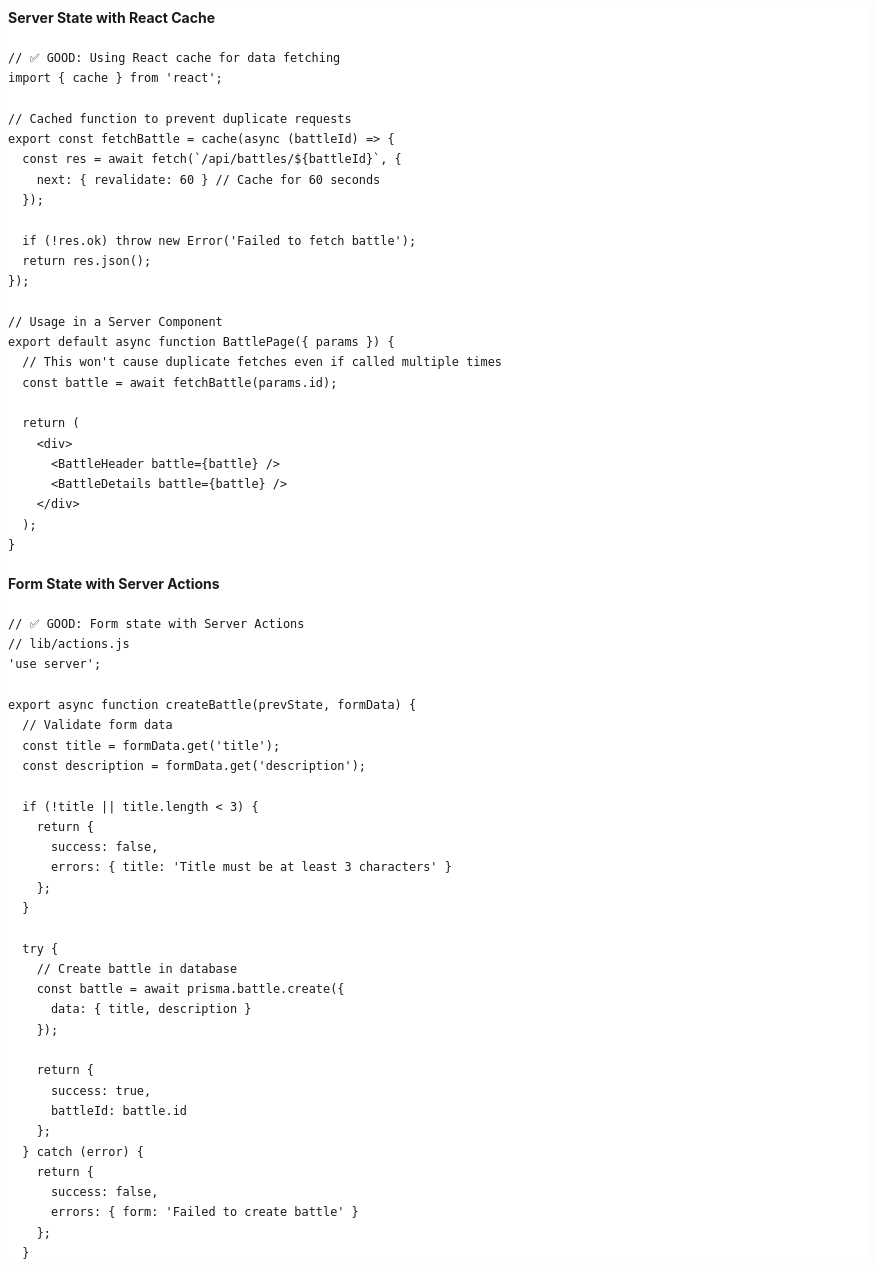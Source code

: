 #### Server State with React Cache

```tsx
// ✅ GOOD: Using React cache for data fetching
import { cache } from 'react';

// Cached function to prevent duplicate requests
export const fetchBattle = cache(async (battleId) => {
  const res = await fetch(`/api/battles/${battleId}`, {
    next: { revalidate: 60 } // Cache for 60 seconds
  });
  
  if (!res.ok) throw new Error('Failed to fetch battle');
  return res.json();
});

// Usage in a Server Component
export default async function BattlePage({ params }) {
  // This won't cause duplicate fetches even if called multiple times
  const battle = await fetchBattle(params.id);
  
  return (
    <div>
      <BattleHeader battle={battle} />
      <BattleDetails battle={battle} />
    </div>
  );
}
```

#### Form State with Server Actions

```tsx
// ✅ GOOD: Form state with Server Actions
// lib/actions.js
'use server';

export async function createBattle(prevState, formData) {
  // Validate form data
  const title = formData.get('title');
  const description = formData.get('description');
  
  if (!title || title.length < 3) {
    return { 
      success: false, 
      errors: { title: 'Title must be at least 3 characters' } 
    };
  }
  
  try {
    // Create battle in database
    const battle = await prisma.battle.create({
      data: { title, description }
    });
    
    return { 
      success: true, 
      battleId: battle.id
    };
  } catch (error) {
    return { 
      success: false, 
      errors: { form: 'Failed to create battle' } 
    };
  }
```